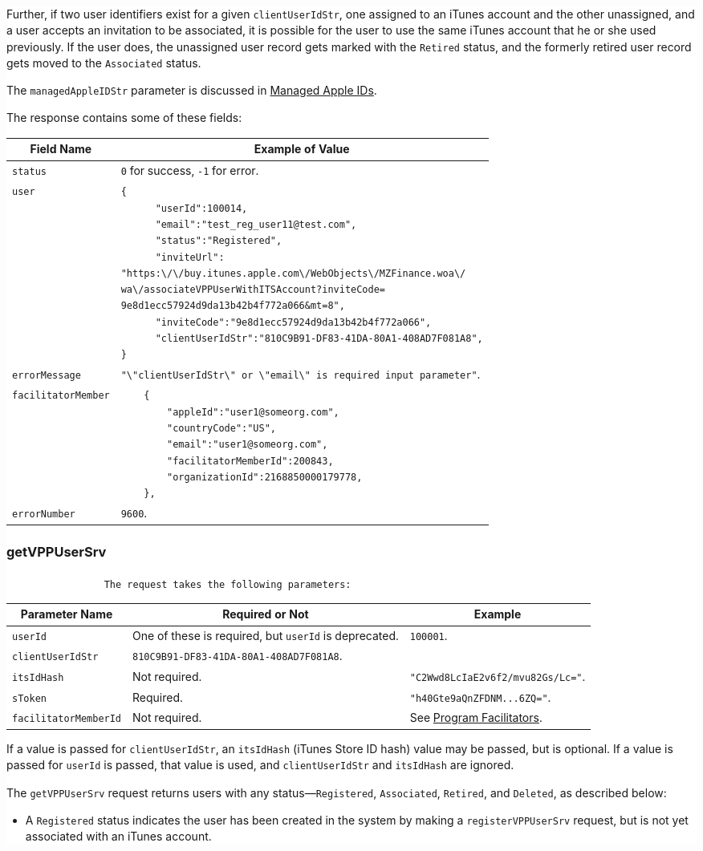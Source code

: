 Further, if two user identifiers exist for a given `clientUserIdStr`, one assigned to an iTunes account and the other unassigned, and a user accepts an invitation to be associated, it is possible for the user to use the same iTunes account that he or she used previously.  If the user does, the unassigned user record gets marked with the `Retired` status, and the formerly retired user record gets moved to the `Associated` status.  

The `managedAppleIDStr` parameter is discussed in [Managed Apple IDs](https://developer.apple.com/library/content/documentation/Miscellaneous/Reference/MobileDeviceManagementProtocolRef/5-Web_Service_Protocol_VPP/webservice.html#//apple_ref/doc/uid/TP40017387-CH8-SW501).  

The response contains some of these fields:  


|Field Name|Example of Value|
|-|-|
|`status`|`0` for success, `-1` for error.|
|`user`|`{`</br>`      "userId":100014,`</br>`      "email":"test_reg_user11@test.com",`</br>`      "status":"Registered",`</br>`      "inviteUrl":`</br>`"https:\/\/buy.itunes.apple.com\/WebObjects\/MZFinance.woa\/`</br>`wa\/associateVPPUserWithITSAccount?inviteCode=`</br>`9e8d1ecc57924d9da13b42b4f772a066&mt=8",`</br>`      "inviteCode":"9e8d1ecc57924d9da13b42b4f772a066",`</br>`      "clientUserIdStr":"810C9B91-DF83-41DA-80A1-408AD7F081A8",`</br>`}`|
|`errorMessage`|`"\"clientUserIdStr\" or \"email\" is required input parameter"`.|
|`facilitatorMember`|`    {`</br>`        "appleId":"user1@someorg.com",`</br>`        "countryCode":"US",`</br>`        "email":"user1@someorg.com",`</br>`        "facilitatorMemberId":200843,`</br>`        "organizationId":2168850000179778,`</br>`    },`|
|`errorNumber`|`9600`.|
  

  

### getVPPUserSrv
  

                     The request takes the following parameters:  


|Parameter Name|Required or Not|Example|
|-|-|-|
|`userId`|One of these is required, but `userId` is deprecated.|`100001`.|
|`clientUserIdStr`|`810C9B91-DF83-41DA-80A1-408AD7F081A8`.|
|`itsIdHash`|Not required.|`"C2Wwd8LcIaE2v6f2/mvu82Gs/Lc="`.|
|`sToken`|Required.|`"h40Gte9aQnZFDNM...6ZQ="`.|
|`facilitatorMemberId`|Not required.|See [Program Facilitators](https://developer.apple.com/library/content/documentation/Miscellaneous/Reference/MobileDeviceManagementProtocolRef/5-Web_Service_Protocol_VPP/webservice.html#//apple_ref/doc/uid/TP40017387-CH8-SW502).|
  

If a value is passed for `clientUserIdStr`, an `itsIdHash` (iTunes Store ID hash) value may be passed, but is optional. If a value is passed for `userId` is passed, that value is used, and `clientUserIdStr` and `itsIdHash` are ignored.  

The `getVPPUserSrv` request returns users with any status—`Registered`, `Associated`, `Retired`, and `Deleted`, as described below:  


* A `Registered` status indicates the user has been created in the system by making a `registerVPPUserSrv` request, but is not yet associated with an iTunes account. 
